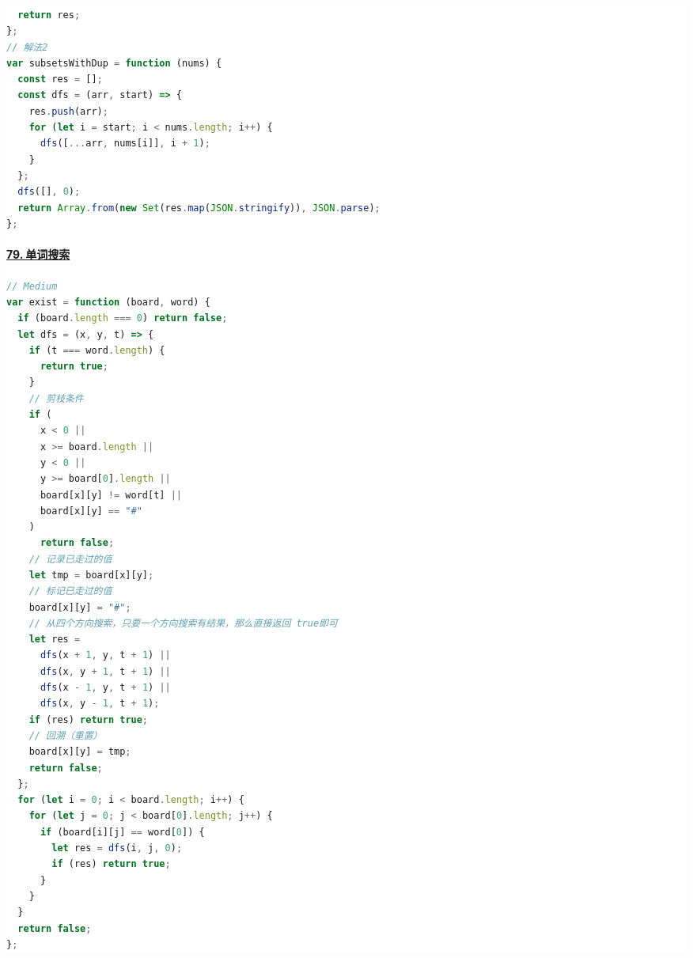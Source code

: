 ```js
  return res;
};
// 解法2
var subsetsWithDup = function (nums) {
  const res = [];
  const dfs = (arr, start) => {
    res.push(arr);
    for (let i = start; i < nums.length; i++) {
      dfs([...arr, nums[i]], i + 1);
    }
  };
  dfs([], 0);
  return Array.from(new Set(res.map(JSON.stringify)), JSON.parse);
};
```

#### [79. 单词搜索](https://leetcode-cn.com/problems/word-search/)

```js
// Medium
var exist = function (board, word) {
  if (board.length === 0) return false;
  let dfs = (x, y, t) => {
    if (t === word.length) {
      return true;
    }
    // 剪枝条件
    if (
      x < 0 ||
      x >= board.length ||
      y < 0 ||
      y >= board[0].length ||
      board[x][y] != word[t] ||
      board[x][y] == "#"
    )
      return false;
    // 记录已走过的值
    let tmp = board[x][y];
    // 标记已走过的值
    board[x][y] = "#";
    // 从四个方向搜索，只要一个方向搜索有结果，那么直接返回 true即可
    let res =
      dfs(x + 1, y, t + 1) ||
      dfs(x, y + 1, t + 1) ||
      dfs(x - 1, y, t + 1) ||
      dfs(x, y - 1, t + 1);
    if (res) return true;
    // 回溯（重置）
    board[x][y] = tmp;
    return false;
  };
  for (let i = 0; i < board.length; i++) {
    for (let j = 0; j < board[0].length; j++) {
      if (board[i][j] == word[0]) {
        let res = dfs(i, j, 0);
        if (res) return true;
      }
    }
  }
  return false;
};
```
